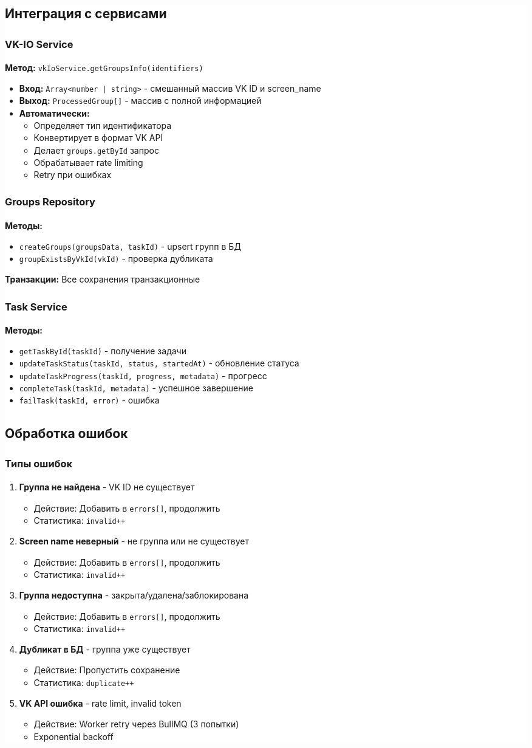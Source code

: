 ## Интеграция с сервисами

### VK-IO Service

**Метод:** `vkIoService.getGroupsInfo(identifiers)`

- **Вход:** `Array<number | string>` - смешанный массив VK ID и screen_name
- **Выход:** `ProcessedGroup[]` - массив с полной информацией
- **Автоматически:**
  - Определяет тип идентификатора
  - Конвертирует в формат VK API
  - Делает `groups.getById` запрос
  - Обрабатывает rate limiting
  - Retry при ошибках

### Groups Repository

**Методы:**
- `createGroups(groupsData, taskId)` - upsert групп в БД
- `groupExistsByVkId(vkId)` - проверка дубликата

**Транзакции:** Все сохранения транзакционные

### Task Service

**Методы:**
- `getTaskById(taskId)` - получение задачи
- `updateTaskStatus(taskId, status, startedAt)` - обновление статуса
- `updateTaskProgress(taskId, progress, metadata)` - прогресс
- `completeTask(taskId, metadata)` - успешное завершение
- `failTask(taskId, error)` - ошибка

## Обработка ошибок

### Типы ошибок

1. **Группа не найдена** - VK ID не существует
   - Действие: Добавить в `errors[]`, продолжить
   - Статистика: `invalid++`

2. **Screen name неверный** - не группа или не существует
   - Действие: Добавить в `errors[]`, продолжить
   - Статистика: `invalid++`

3. **Группа недоступна** - закрыта/удалена/заблокирована
   - Действие: Добавить в `errors[]`, продолжить
   - Статистика: `invalid++`

4. **Дубликат в БД** - группа уже существует
   - Действие: Пропустить сохранение
   - Статистика: `duplicate++`

5. **VK API ошибка** - rate limit, invalid token
   - Действие: Worker retry через BullMQ (3 попытки)
   - Exponential backoff
